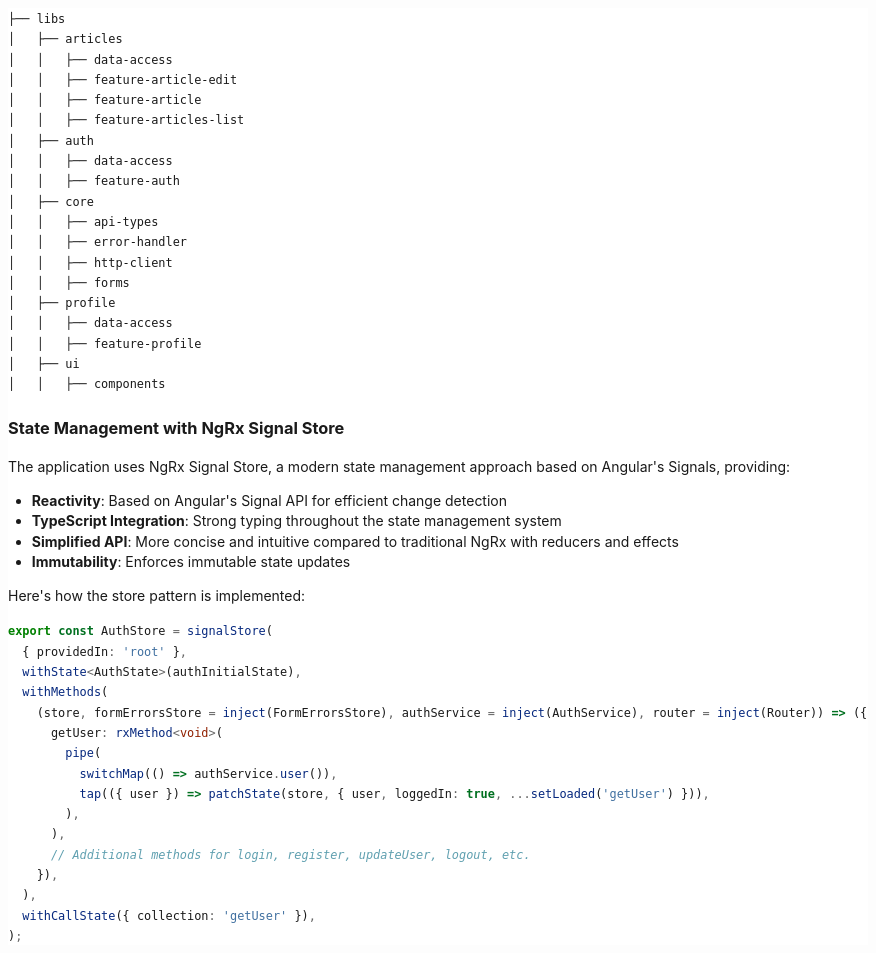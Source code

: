 ```
├── libs
│   ├── articles
│   │   ├── data-access
│   │   ├── feature-article-edit
│   │   ├── feature-article
│   │   ├── feature-articles-list
│   ├── auth
│   │   ├── data-access
│   │   ├── feature-auth
│   ├── core
│   │   ├── api-types
│   │   ├── error-handler
│   │   ├── http-client
│   │   ├── forms
│   ├── profile
│   │   ├── data-access
│   │   ├── feature-profile
│   ├── ui
│   │   ├── components
```

### State Management with NgRx Signal Store

The application uses NgRx Signal Store, a modern state management approach based on Angular's Signals, providing:

- **Reactivity**: Based on Angular's Signal API for efficient change detection
- **TypeScript Integration**: Strong typing throughout the state management system
- **Simplified API**: More concise and intuitive compared to traditional NgRx with reducers and effects
- **Immutability**: Enforces immutable state updates

Here's how the store pattern is implemented:

```typescript
export const AuthStore = signalStore(
  { providedIn: 'root' },
  withState<AuthState>(authInitialState),
  withMethods(
    (store, formErrorsStore = inject(FormErrorsStore), authService = inject(AuthService), router = inject(Router)) => ({
      getUser: rxMethod<void>(
        pipe(
          switchMap(() => authService.user()),
          tap(({ user }) => patchState(store, { user, loggedIn: true, ...setLoaded('getUser') })),
        ),
      ),
      // Additional methods for login, register, updateUser, logout, etc.
    }),
  ),
  withCallState({ collection: 'getUser' }),
);
```
